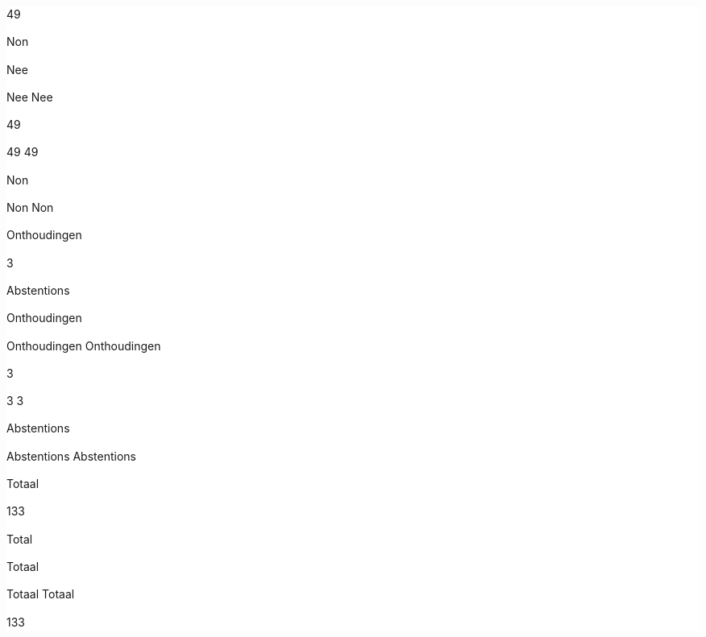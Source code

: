 
49


Non



Nee

Nee
Nee


49

49
49


Non

Non
Non



Onthoudingen


3


Abstentions



Onthoudingen

Onthoudingen
Onthoudingen

3

3
3

Abstentions

Abstentions
Abstentions


Totaal


133


Total



Totaal

Totaal
Totaal

133
